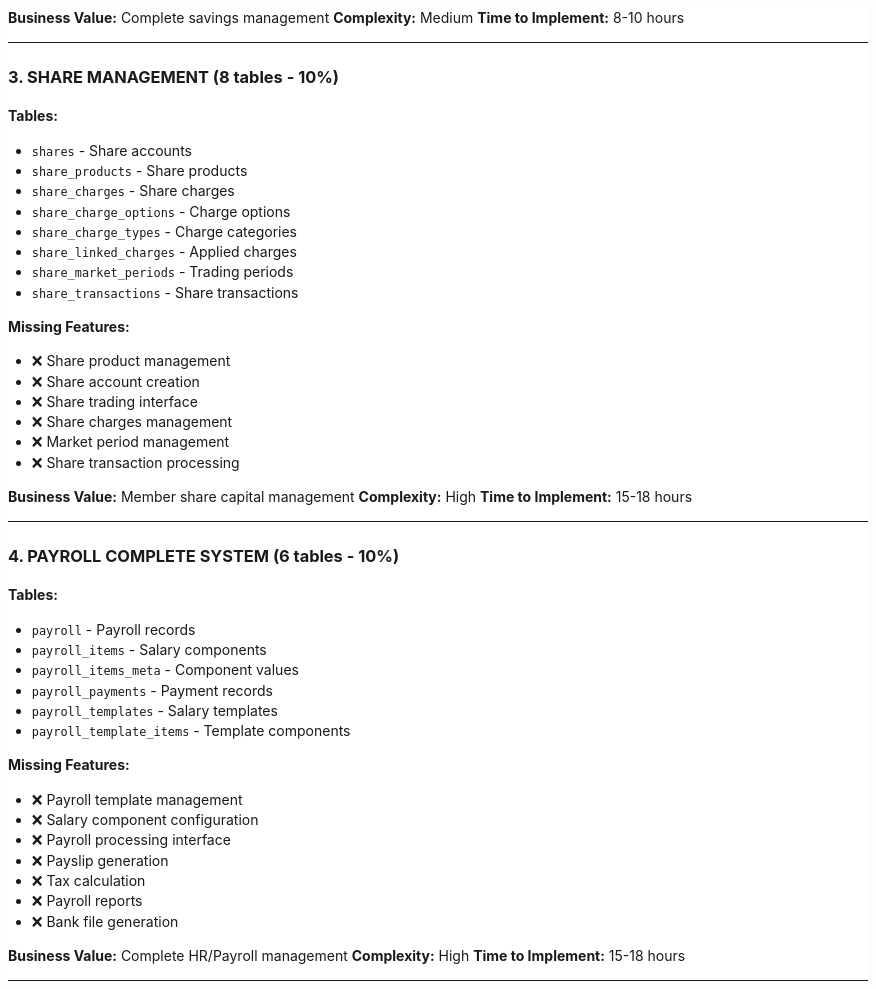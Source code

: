 **Business Value:** Complete savings management
**Complexity:** Medium
**Time to Implement:** 8-10 hours

---

### **3. SHARE MANAGEMENT (8 tables - 10%)**

**Tables:**
- `shares` - Share accounts
- `share_products` - Share products
- `share_charges` - Share charges
- `share_charge_options` - Charge options
- `share_charge_types` - Charge categories
- `share_linked_charges` - Applied charges
- `share_market_periods` - Trading periods
- `share_transactions` - Share transactions

**Missing Features:**
- ❌ Share product management
- ❌ Share account creation
- ❌ Share trading interface
- ❌ Share charges management
- ❌ Market period management
- ❌ Share transaction processing

**Business Value:** Member share capital management
**Complexity:** High
**Time to Implement:** 15-18 hours

---

### **4. PAYROLL COMPLETE SYSTEM (6 tables - 10%)**

**Tables:**
- `payroll` - Payroll records
- `payroll_items` - Salary components
- `payroll_items_meta` - Component values
- `payroll_payments` - Payment records
- `payroll_templates` - Salary templates
- `payroll_template_items` - Template components

**Missing Features:**
- ❌ Payroll template management
- ❌ Salary component configuration
- ❌ Payroll processing interface
- ❌ Payslip generation
- ❌ Tax calculation
- ❌ Payroll reports
- ❌ Bank file generation

**Business Value:** Complete HR/Payroll management
**Complexity:** High
**Time to Implement:** 15-18 hours

---